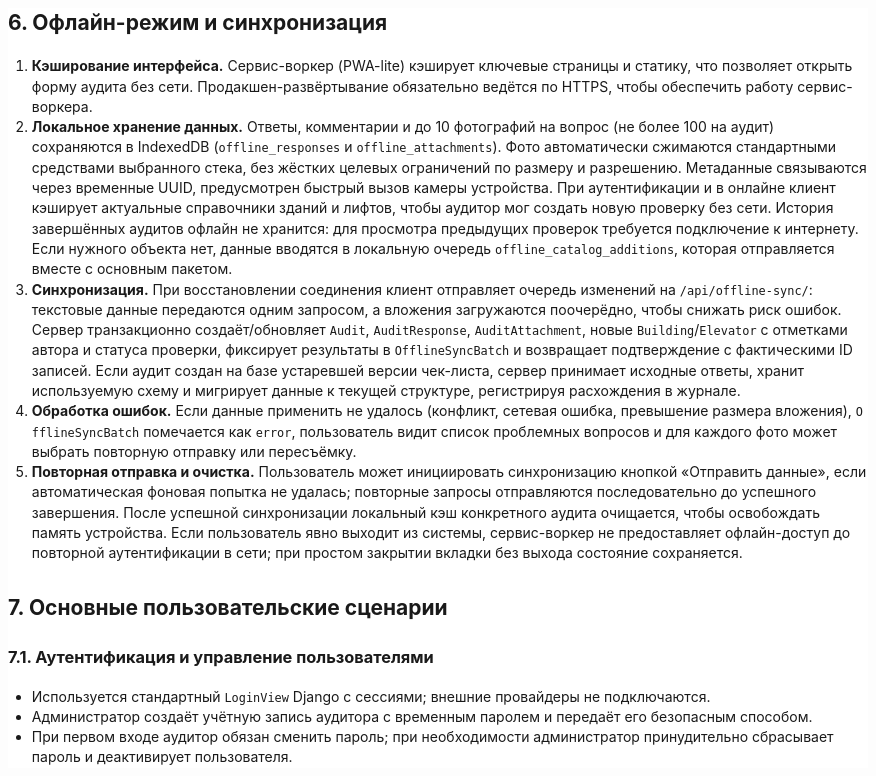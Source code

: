 ## 6. Офлайн-режим и синхронизация

1. **Кэширование интерфейса.** Сервис-воркер (PWA-lite) кэширует ключевые страницы и статику, что позволяет открыть форму
   аудита без сети. Продакшен-развёртывание обязательно ведётся по HTTPS, чтобы обеспечить работу сервис-воркера.
2. **Локальное хранение данных.** Ответы, комментарии и до 10 фотографий на вопрос (не более 100 на аудит) сохраняются в IndexedDB (`offline_responses`
   и `offline_attachments`). Фото автоматически сжимаются стандартными средствами выбранного стека,
   без жёстких целевых ограничений по размеру и разрешению. Метаданные связываются через временные UUID,
   предусмотрен быстрый вызов камеры устройства. При аутентификации и в онлайне клиент кэширует актуальные справочники зданий и лифтов,
   чтобы аудитор мог создать новую проверку без сети. История завершённых аудитов офлайн не хранится: для просмотра предыдущих проверок требуется подключение к интернету. Если нужного объекта нет, данные вводятся в локальную очередь `offline_catalog_additions`, которая отправляется вместе с основным пакетом.
3. **Синхронизация.** При восстановлении соединения клиент отправляет очередь изменений на `/api/offline-sync/`: текстовые
   данные передаются одним запросом, а вложения загружаются поочерёдно, чтобы снижать риск ошибок. Сервер транзакционно
   создаёт/обновляет `Audit`, `AuditResponse`, `AuditAttachment`, новые `Building`/`Elevator` с отметками автора и статуса проверки,
   фиксирует результаты в `OfflineSyncBatch` и возвращает подтверждение с фактическими ID записей. Если аудит создан на базе устаревшей версии чек-листа, сервер принимает исходные ответы, хранит используемую схему и мигрирует данные к текущей структуре, регистрируя расхождения в журнале.
4. **Обработка ошибок.** Если данные применить не удалось (конфликт, сетевая ошибка, превышение размера вложения),
   `OfflineSyncBatch` помечается как `error`, пользователь видит список проблемных вопросов и для каждого фото может выбрать
   повторную отправку или пересъёмку.
5. **Повторная отправка и очистка.** Пользователь может инициировать синхронизацию кнопкой «Отправить данные», если
   автоматическая фоновая попытка не удалась; повторные запросы отправляются последовательно до успешного завершения.
   После успешной синхронизации локальный кэш конкретного аудита очищается, чтобы освобождать память устройства. Если пользователь явно выходит из системы, сервис-воркер не предоставляет офлайн-доступ до повторной аутентификации в сети; при простом закрытии вкладки без выхода состояние сохраняется.

## 7. Основные пользовательские сценарии

### 7.1. Аутентификация и управление пользователями

* Используется стандартный `LoginView` Django с сессиями; внешние провайдеры не подключаются.
* Администратор создаёт учётную запись аудитора с временным паролем и передаёт его безопасным способом.
* При первом входе аудитор обязан сменить пароль; при необходимости администратор принудительно сбрасывает пароль и
  деактивирует пользователя.

